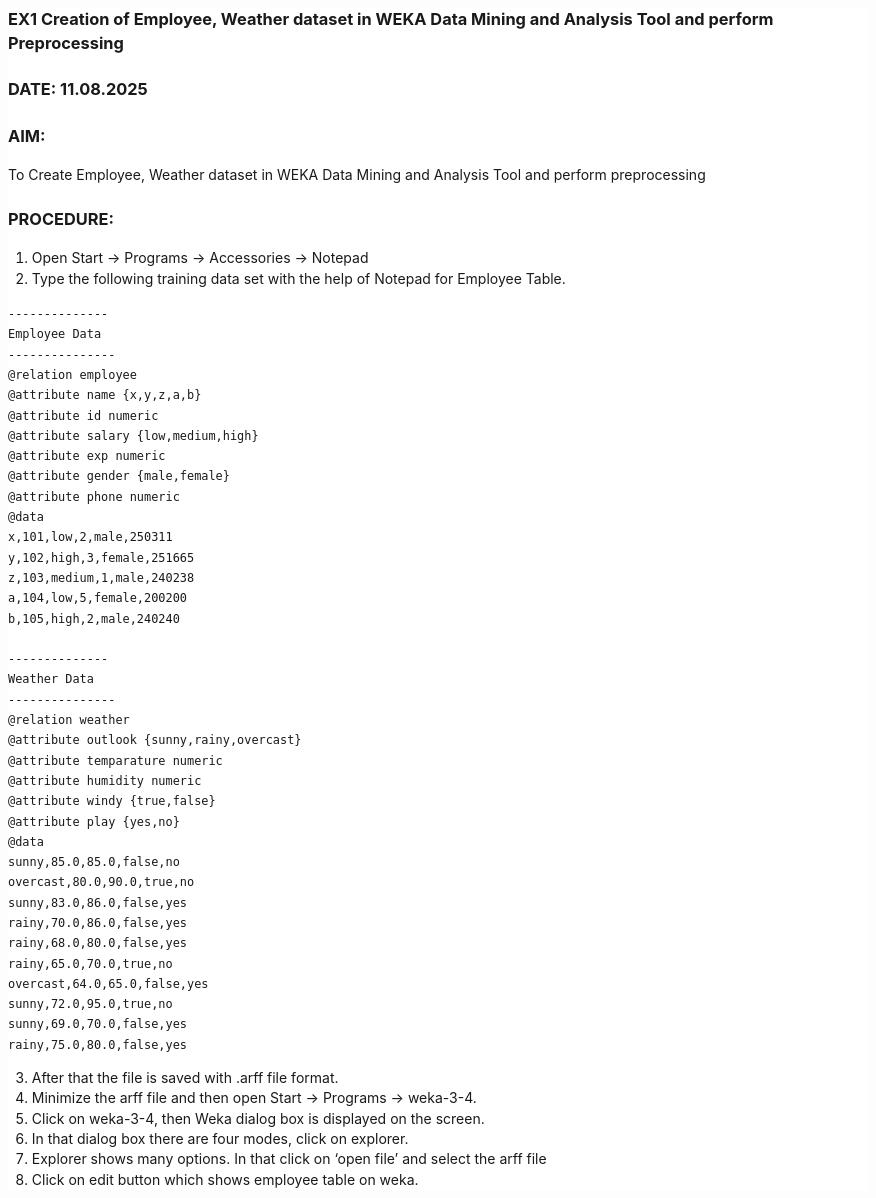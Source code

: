 ### EX1 Creation of Employee, Weather dataset in WEKA Data Mining and Analysis Tool and perform Preprocessing
### DATE: 11.08.2025
### AIM: 
  To Create Employee, Weather dataset in WEKA Data Mining and Analysis Tool and perform preprocessing
### PROCEDURE: 
1) Open Start -> Programs -> Accessories -> Notepad
2) Type the following training data set with the help of Notepad for Employee Table.

```
--------------
Employee Data
---------------
@relation employee
@attribute name {x,y,z,a,b}
@attribute id numeric
@attribute salary {low,medium,high}
@attribute exp numeric
@attribute gender {male,female}
@attribute phone numeric
@data
x,101,low,2,male,250311
y,102,high,3,female,251665
z,103,medium,1,male,240238
a,104,low,5,female,200200
b,105,high,2,male,240240

--------------
Weather Data
---------------
@relation weather
@attribute outlook {sunny,rainy,overcast}
@attribute temparature numeric
@attribute humidity numeric
@attribute windy {true,false}
@attribute play {yes,no}
@data
sunny,85.0,85.0,false,no
overcast,80.0,90.0,true,no
sunny,83.0,86.0,false,yes
rainy,70.0,86.0,false,yes
rainy,68.0,80.0,false,yes
rainy,65.0,70.0,true,no
overcast,64.0,65.0,false,yes
sunny,72.0,95.0,true,no
sunny,69.0,70.0,false,yes
rainy,75.0,80.0,false,yes
```
3) After that the file is saved with .arff file format.
4) Minimize the arff file and then open Start -> Programs -> weka-3-4.
5) Click on weka-3-4, then Weka dialog box is displayed on the screen.
6) In that dialog box there are four modes, click on explorer.
7) Explorer shows many options. In that click on ‘open file’ and select the arff file
8) Click on edit button which shows employee table on weka.
